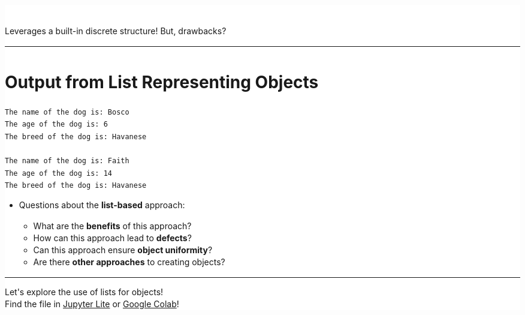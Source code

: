 <br>

<v-clicks>

<p class = "bold">
Leverages a built-in discrete structure! But, drawbacks?
</p>

</v-clicks>

---

# Output from List Representing Objects

```text
The name of the dog is: Bosco
The age of the dog is: 6
The breed of the dog is: Havanese

The name of the dog is: Faith
The age of the dog is: 14
The breed of the dog is: Havanese
```

- Questions about the **list-based** approach:

  - What are the **benefits** of this approach?
  - How can this approach lead to **defects**?
  - Can this approach ensure **object uniformity**?
  - Are there **other approaches** to creating objects?

---

[//]: # (Slide Start {{{)

<div class="flex row">

<div class="text-7xl text-orange-600 font-bold mt-5 ml-4 mb-4">
Let's explore the use of lists for objects!
</div>

</div>

<div v-click>

<div class="flex row">

<mdi-tooltip-check class="text-6xl ml-8 mt-6 text-blue-600" />

<div class="text-3xl font-bold mt-10 ml-4">
Find the file in <a href = "https://proactiveprogrammers.com/live">Jupyter Lite</a> or
<a href = "https://githubtocolab.com/ProactiveProgrammers/www.proactiveprogrammers.com">Google Colab</a>!
</div>

</div>

</div>


[//]: # (Slide End }}})
[//]: # (Slide End }}})
[//]: # (Slide End }}})
[//]: # (Slide End }}})
[//]: # (Slide End }}})
[//]: # (Slide End }}})
[//]: # (Slide End }}})
[//]: # (Slide End }}})
[//]: # (Slide End }}})
[//]: # (Slide End }}})
[//]: # (Slide End }}})
[//]: # (Slide End }}})